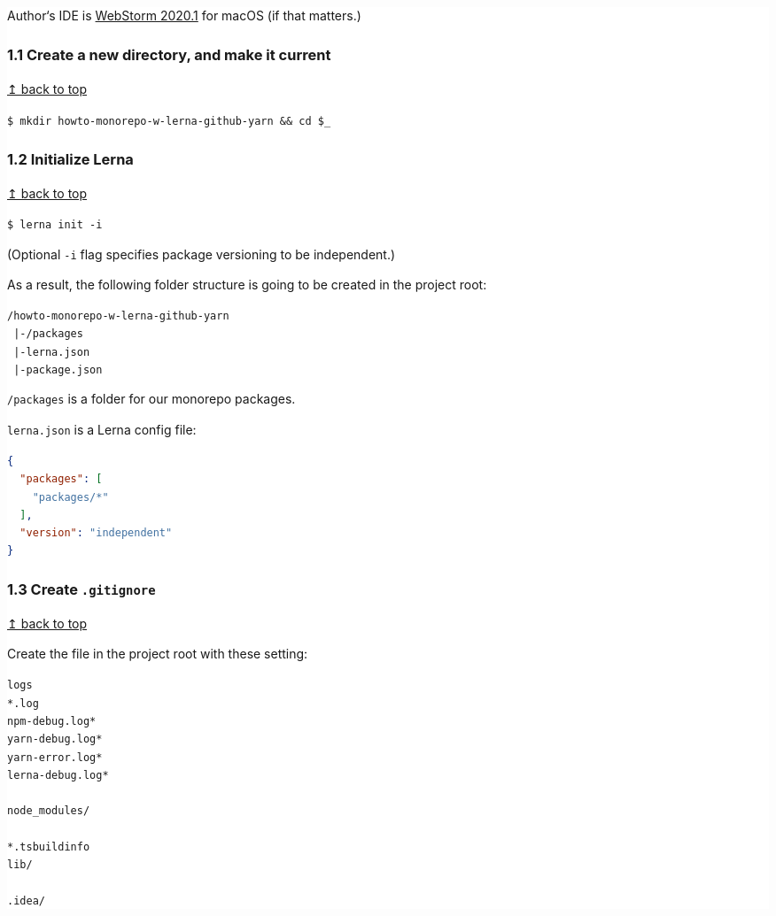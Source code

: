 Author‘s IDE is [WebStorm 2020.1](https://www.jetbrains.com/webstorm/features/) for macOS (if that matters.)

### 1.1 Create a new directory, and make it current

[↥ back to top](#contents)


```
$ mkdir howto-monorepo-w-lerna-github-yarn && cd $_
```

### 1.2 Initialize Lerna

[↥ back to top](#contents)

```
$ lerna init -i
```

(Optional `-i` flag specifies package versioning to be independent.)

As a result, the following folder structure is going to be created in the project root:

```
/howto-monorepo-w-lerna-github-yarn
 |-/packages
 |-lerna.json
 |-package.json
```

`/packages` is a folder for our monorepo packages.

`lerna.json` is a Lerna config file:

```json
{
  "packages": [
    "packages/*"
  ],
  "version": "independent"
}
```

### 1.3 Create `.gitignore`

[↥ back to top](#contents)

Create the file in the project root with these setting:

```gitignore
logs
*.log
npm-debug.log*
yarn-debug.log*
yarn-error.log*
lerna-debug.log*

node_modules/

*.tsbuildinfo
lib/

.idea/
```
